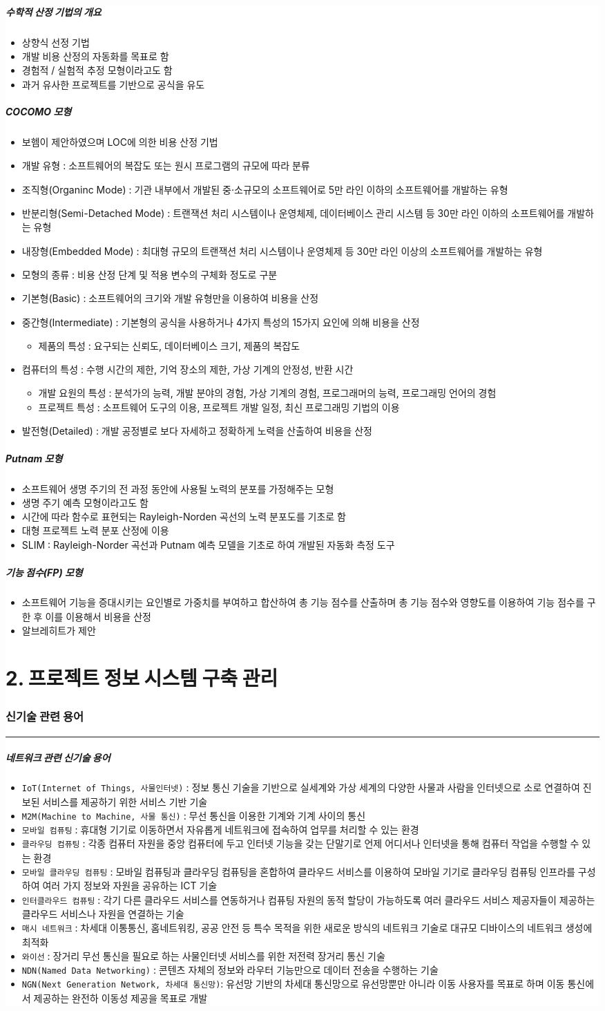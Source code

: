 ##### 수학적 산정 기법의 개요

- 상향식 선정 기법
- 개발 비용 산정의 자동화를 목표로 함
- 경험적 / 실험적 추정 모형이라고도 함
- 과거 유사한 프로젝트를 기반으로 공식을 유도

##### COCOMO 모형

- 보헴이 제안하였으며 LOC에 의한 비용 산정 기법

- 개발 유형 : 소프트웨어의 복잡도 또는 원시 프로그램의 규모에 따라 분류

* 조직형(Organinc Mode) : 기관 내부에서 개발된 중·소규모의 소프트웨어로 5만 라인 이하의 소프트웨어를 개발하는 유형

* 반분리형(Semi-Detached Mode) : 트랜잭션 처리 시스템이나 운영체제, 데이터베이스 관리 시스템 등 30만 라인 이하의 소프트웨어를 개발하는 유형

* 내장형(Embedded Mode) : 최대형 규모의 트랜잭션 처리 시스템이나 운영체제 등 30만 라인 이상의 소프트웨어를 개발하는 유형

- 모형의 종류 : 비용 산정 단계 및 적용 변수의 구체화 정도로 구분

* 기본형(Basic) : 소프트웨어의 크기와 개발 유형만을 이용하여 비용을 산정
* 중간형(Intermediate) : 기본형의 공식을 사용하거나 4가지 특성의 15가지 요인에 의해 비용을 산정

  - 제품의 특성 : 요구되는 신뢰도, 데이터베이스 크기, 제품의 복잡도

* 컴퓨터의 특성 : 수행 시간의 제한, 기억 장소의 제한, 가상 기계의 안정성, 반환 시간

  - 개발 요원의 특성 : 분석가의 능력, 개발 분야의 경험, 가상 기계의 경험, 프로그래머의 능력, 프로그래밍 언어의 경험
  - 프로젝트 특성 : 소프트웨어 도구의 이용, 프로젝트 개발 일정, 최신 프로그래밍 기법의 이용

* 발전형(Detailed) : 개발 공정별로 보다 자세하고 정확하게 노력을 산출하여 비용을 산정

##### Putnam 모형

- 소프트웨어 생명 주기의 전 과정 동안에 사용될 노력의 분포를 가정해주는 모형
- 생명 주기 예측 모형이라고도 함
- 시간에 따라 함수로 표현되는 Rayleigh-Norden 곡선의 노력 분포도를 기초로 함
- 대형 프로젝트 노력 분포 산정에 이용
- SLIM : Rayleigh-Norder 곡선과 Putnam 예측 모델을 기초로 하여 개발된 자동화 측정 도구

##### 기능 점수(FP) 모형

- 소프트웨어 기능을 증대시키는 요인별로 가중치를 부여하고 합산하여 총 기능 점수를 산출하며 총 기능 점수와 영향도를 이용하여 기능 점수를 구한 후 이를 이용해서 비용을 산정
- 알브레히트가 제안

# 2. 프로젝트 정보 시스템 구축 관리

### 신기술 관련 용어

---

##### 네트워크 관련 신기술 용어

- `IoT(Internet of Things, 사물인터넷)` : 정보 통신 기술을 기반으로 실세계와 가상 세계의 다양한 사물과 사람을 인터넷으로 소로 연결하여 진보된 서비스를 제공하기 위한 서비스 기반 기술
- `M2M(Machine to Machine, 사물 통신)` : 무선 통신을 이용한 기계와 기계 사이의 통신
- `모바일 컴퓨팅` : 휴대형 기기로 이동하면서 자유롭게 네트워크에 접속하여 업무를 처리할 수 있는 환경
- `클라우딩 컴퓨팅` : 각종 컴퓨터 자원을 중앙 컴퓨터에 두고 인터넷 기능을 갖는 단말기로 언제 어디서나 인터넷을 통해 컴퓨터 작업을 수행할 수 있는 환경
- `모바일 클라우딩 컴퓨팅` : 모바일 컴퓨팅과 클라우딩 컴퓨팅을 혼합하여 클라우드 서비스를 이용하여 모바일 기기로 클라우딩 컴퓨팅 인프라를 구성하여 여러 가지 정보와 자원을 공유하는 ICT 기술
- `인터클라우드 컴퓨팅` : 각기 다른 클라우드 서비스를 연동하거나 컴퓨팅 자원의 동적 할당이 가능하도록 여러 클라우드 서비스 제공자들이 제공하는 클라우드 서비스나 자원을 연결하는 기술
- `매시 네트워크` : 차세대 이통통신, 홈네트워킹, 공공 안전 등 특수 목적을 위한 새로운 방식의 네트워크 기술로 대규모 디바이스의 네트워크 생성에 최적화
- `와이선` : 장거리 무선 통신을 필요로 하는 사물인터넷 서비스를 위한 저전력 장거리 통신 기술
- `NDN(Named Data Networking)` : 콘텐츠 자체의 정보와 라우터 기능만으로 데이터 전송을 수행하는 기술
- `NGN(Next Generation Network, 차세대 통신망)`: 유선망 기반의 차세대 통신망으로 유선망뿐만 아니라 이동 사용자를 목표로 하며 이동 통신에서 제공하는 완전하 이동성 제공을 목표로 개발